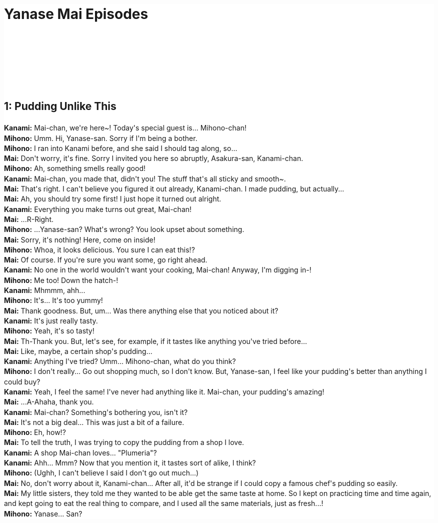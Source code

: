 
Yanase Mai Episodes
===================
[<iframe width="640" height="480" src="https://www.youtube.com/embed/9tyUth1V9KU"></iframe>](:Iframe)  
[<iframe width="640" height="480" src="https://www.youtube.com/embed/d4UPDxCWrUY"></iframe>](:Iframe)  
[<iframe width="640" height="480" src="https://www.youtube.com/embed/aNyvrlT3j5M"></iframe>](:Iframe)  
[<iframe width="640" height="480" src="https://www.youtube.com/embed/VNAKMkkvBJE"></iframe>](:Iframe)  
[<iframe width="640" height="480" src="https://www.youtube.com/embed/fx9_2ljRfcY"></iframe>](:Iframe)  
[<iframe width="640" height="480" src="https://www.youtube.com/embed/Vh6dekDJVps"></iframe>](:Iframe)  

## 1: Pudding Unlike This
**Kanami:** Mai-chan, we're here\~\! Today's special guest is\.\.\. Mihono-chan\!  
**Mihono:** Umm\. Hi, Yanase-san\. Sorry if I'm being a bother\.  
**Mihono:** I ran into Kanami before, and she said I should tag along, so\.\.\.  
**Mai:** Don't worry, it's fine\. Sorry I invited you here so abruptly, Asakura-san, Kanami-chan\.  
**Mihono:** Ah, something smells really good\!  
**Kanami:** Mai-chan, you made that, didn't you\! The stuff that's all sticky and smooth\~\.  
**Mai:** That's right\. I can't believe you figured it out already, Kanami-chan\. I made pudding, but actually\.\.\.  
**Mai:** Ah, you should try some first\! I just hope it turned out alright\.  
**Kanami:** Everything you make turns out great, Mai-chan\!  
**Mai:** \.\.\.R-Right\.  
**Mihono:** \.\.\.Yanase-san\? What's wrong\? You look upset about something\.  
**Mai:** Sorry, it's nothing\! Here, come on inside\!  
**Mihono:** Whoa, it looks delicious\. You sure I can eat this\!\?  
**Mai:** Of course\. If you're sure you want some, go right ahead\.  
**Kanami:** No one in the world wouldn't want your cooking, Mai-chan\! Anyway, I'm digging in-\!  
**Mihono:** Me too\! Down the hatch-\!  
**Kanami:** Mhmmm, ahh\.\.\.  
**Mihono:** It's\.\.\. It's too yummy\!  
**Mai:** Thank goodness\. But, um\.\.\. Was there anything else that you noticed about it\?  
**Kanami:** It's just really tasty\.  
**Mihono:** Yeah, it's so tasty\!  
**Mai:** Th-Thank you\. But, let's see, for example, if it tastes like anything you've tried before\.\.\.  
**Mai:** Like, maybe, a certain shop's pudding\.\.\.  
**Kanami:** Anything I've tried\? Umm\.\.\. Mihono-chan, what do you think\?  
**Mihono:** I don't really\.\.\. Go out shopping much, so I don't know\. But, Yanase-san, I feel like your pudding's better than anything I could buy\?  
**Kanami:** Yeah, I feel the same\! I've never had anything like it\. Mai-chan, your pudding's amazing\!  
**Mai:** \.\.\.A-Ahaha, thank you\.  
**Kanami:** Mai-chan\? Something's bothering you, isn't it\?  
**Mai:** It's not a big deal\.\.\. This was just a bit of a failure\.  
**Mihono:** Eh, how\!\?  
**Mai:** To tell the truth, I was trying to copy the pudding from a shop I love\.  
**Kanami:** A shop Mai-chan loves\.\.\. \"Plumeria\"\?  
**Kanami:** Ahh\.\.\. Mmm\? Now that you mention it, it tastes sort of alike, I think\?  
**Mihono:** (Ughh, I can't believe I said I don't go out much\.\.\.\)  
**Mai:** No, don't worry about it, Kanami-chan\.\.\. After all, it'd be strange if I could copy a famous chef's pudding so easily\.  
**Mai:** My little sisters, they told me they wanted to be able get the same taste at home\. So I kept on practicing time and time again, and kept going to eat the real thing to compare, and I used all the same materials, just as fresh\.\.\.\!  
**Mihono:** Yanase\.\.\. San\?  